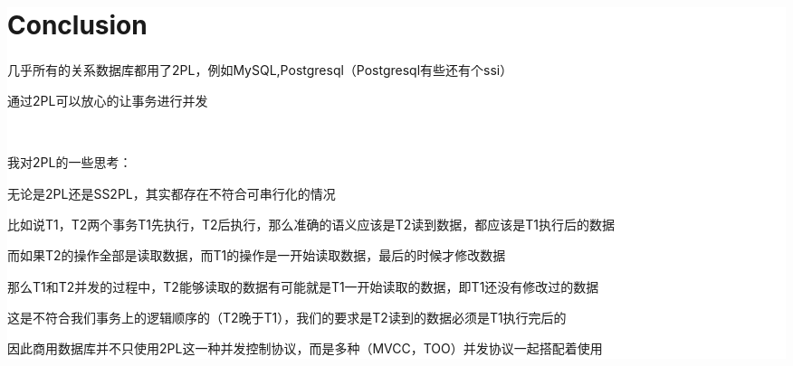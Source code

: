 # Conclusion

几乎所有的关系数据库都用了2PL，例如MySQL,Postgresql（Postgresql有些还有个ssi）

通过2PL可以放心的让事务进行并发

<br/>

我对2PL的一些思考：

无论是2PL还是SS2PL，其实都存在不符合可串行化的情况

比如说T1，T2两个事务T1先执行，T2后执行，那么准确的语义应该是T2读到数据，都应该是T1执行后的数据

而如果T2的操作全部是读取数据，而T1的操作是一开始读取数据，最后的时候才修改数据

那么T1和T2并发的过程中，T2能够读取的数据有可能就是T1一开始读取的数据，即T1还没有修改过的数据

这是不符合我们事务上的逻辑顺序的（T2晚于T1），我们的要求是T2读到的数据必须是T1执行完后的

因此商用数据库并不只使用2PL这一种并发控制协议，而是多种（MVCC，TOO）并发协议一起搭配着使用
